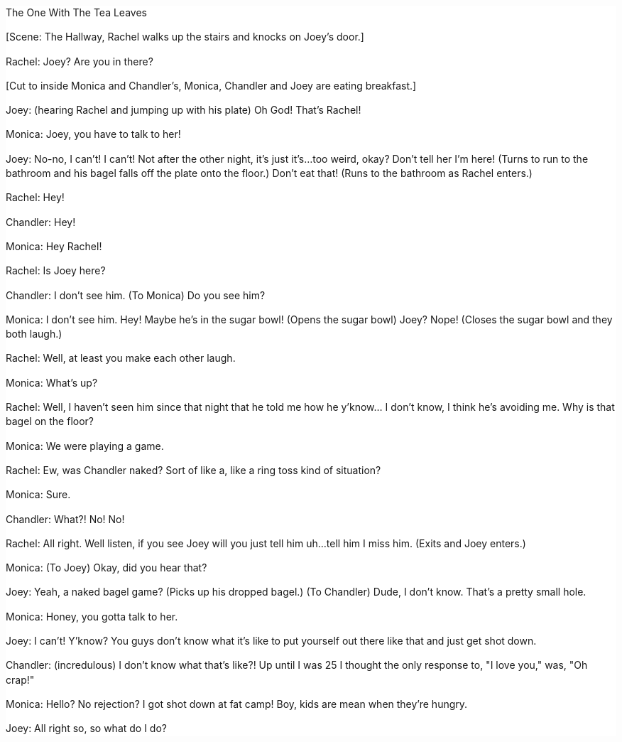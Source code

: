The One With The Tea Leaves


[Scene: The Hallway, Rachel walks up the stairs and knocks on Joey’s door.]

Rachel: Joey? Are you in there?

[Cut to inside Monica and Chandler’s, Monica, Chandler and Joey are eating breakfast.]

Joey: (hearing Rachel and jumping up with his plate) Oh God! That’s Rachel!

Monica: Joey, you have to talk to her!

Joey: No-no, I can’t! I can’t! Not after the other night, it’s just it’s…too weird, okay? Don’t tell her I’m here! (Turns to run to the bathroom and his bagel falls off the plate onto the floor.) Don’t eat that! (Runs to the bathroom as Rachel enters.)

Rachel: Hey!

Chandler: Hey!

Monica: Hey Rachel!

Rachel: Is Joey here?

Chandler: I don’t see him. (To Monica) Do you see him?

Monica: I don’t see him. Hey! Maybe he’s in the sugar bowl! (Opens the sugar bowl) Joey? Nope! (Closes the sugar bowl and they both laugh.)

Rachel: Well, at least you make each other laugh.

Monica: What’s up?

Rachel: Well, I haven’t seen him since that night that he told me how he y’know… I don’t know, I think he’s avoiding me. Why is that bagel on the floor?

Monica: We were playing a game.

Rachel: Ew, was Chandler naked? Sort of like a, like a ring toss kind of situation?

Monica: Sure.

Chandler: What?! No! No!

Rachel: All right. Well listen, if you see Joey will you just tell him uh…tell him I miss him. (Exits and Joey enters.)

Monica: (To Joey) Okay, did you hear that?

Joey: Yeah, a naked bagel game? (Picks up his dropped bagel.) (To Chandler) Dude, I don’t know. That’s a pretty small hole.

Monica: Honey, you gotta talk to her.

Joey: I can’t! Y’know? You guys don’t know what it’s like to put yourself out there like that and just get shot down.

Chandler: (incredulous) I don’t know what that’s like?! Up until I was 25 I thought the only response to, "I love you," was, "Oh crap!"

Monica: Hello? No rejection? I got shot down at fat camp! Boy, kids are mean when they’re hungry.

Joey: All right so, so what do I do?
